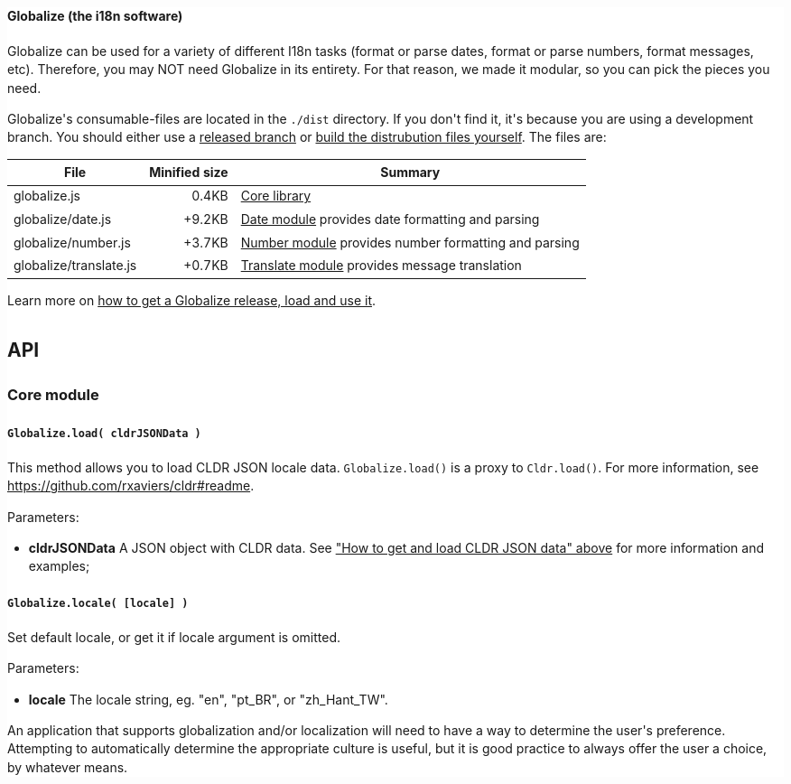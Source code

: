<a name="globalize_usage"></a>
#### Globalize (the i18n software)

Globalize can be used for a variety of different I18n tasks (format or parse
dates, format or parse numbers, format messages, etc). Therefore, you may
NOT need Globalize in its entirety. For that reason, we made it modular, so you
can pick the pieces you need.

Globalize's consumable-files are located in the `./dist` directory. If you don't
find it, it's because you are using a development branch. You should either use
a [released branch](doc/usage/globalize.md) or [build the distrubution files
yourself](#build). The files are:

| File | Minified size | Summary |
|---|--:|---|
| globalize.js | 0.4KB | [Core library](#core) |
| globalize/date.js | +9.2KB | [Date module](#date_module) provides date formatting and parsing |
| globalize/number.js | +3.7KB | [Number module](#number_module) provides number formatting and parsing |
| globalize/translate.js | +0.7KB | [Translate module](#translate_module) provides message translation |


Learn more on [how to get a Globalize release, load and use
it](doc/usage/globalize.md).


<a name="api"></a>
## API

<a name="core"></a>
### Core module

<a name="load"></a>
#### `Globalize.load( cldrJSONData )`

This method allows you to load CLDR JSON locale data. `Globalize.load()` is a proxy to `Cldr.load()`. For more information, see https://github.com/rxaviers/cldr#readme.

Parameters:

- **cldrJSONData** A JSON object with CLDR data. See ["How to get and load CLDR
  JSON data" above](#cldr_usage) for more information and examples;

<a name="locale"></a>
#### `Globalize.locale( [locale] )`

Set default locale, or get it if locale argument is omitted.

Parameters:

- **locale** The locale string, eg. "en", "pt_BR", or "zh_Hant_TW".

An application that supports globalization and/or localization will need to
have a way to determine the user's preference. Attempting to automatically
determine the appropriate culture is useful, but it is good practice to always
offer the user a choice, by whatever means.
